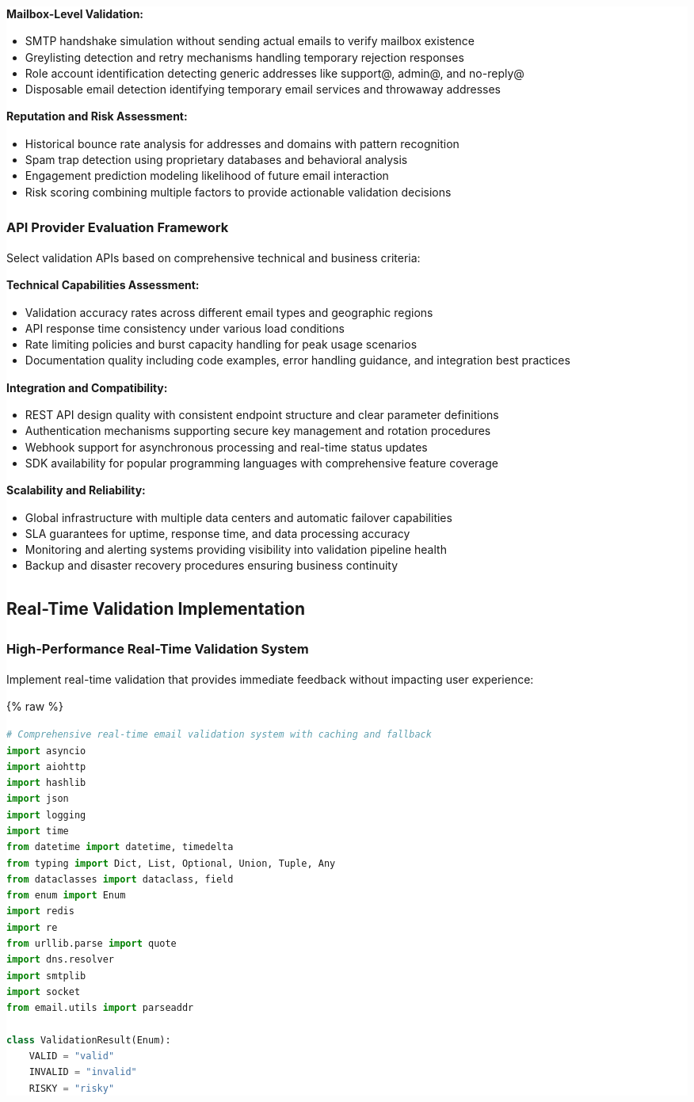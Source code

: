 **Mailbox-Level Validation:**
- SMTP handshake simulation without sending actual emails to verify mailbox existence
- Greylisting detection and retry mechanisms handling temporary rejection responses
- Role account identification detecting generic addresses like support@, admin@, and no-reply@
- Disposable email detection identifying temporary email services and throwaway addresses

**Reputation and Risk Assessment:**
- Historical bounce rate analysis for addresses and domains with pattern recognition
- Spam trap detection using proprietary databases and behavioral analysis
- Engagement prediction modeling likelihood of future email interaction
- Risk scoring combining multiple factors to provide actionable validation decisions

### API Provider Evaluation Framework

Select validation APIs based on comprehensive technical and business criteria:

**Technical Capabilities Assessment:**
- Validation accuracy rates across different email types and geographic regions
- API response time consistency under various load conditions
- Rate limiting policies and burst capacity handling for peak usage scenarios
- Documentation quality including code examples, error handling guidance, and integration best practices

**Integration and Compatibility:**
- REST API design quality with consistent endpoint structure and clear parameter definitions
- Authentication mechanisms supporting secure key management and rotation procedures
- Webhook support for asynchronous processing and real-time status updates
- SDK availability for popular programming languages with comprehensive feature coverage

**Scalability and Reliability:**
- Global infrastructure with multiple data centers and automatic failover capabilities
- SLA guarantees for uptime, response time, and data processing accuracy
- Monitoring and alerting systems providing visibility into validation pipeline health
- Backup and disaster recovery procedures ensuring business continuity

## Real-Time Validation Implementation

### High-Performance Real-Time Validation System

Implement real-time validation that provides immediate feedback without impacting user experience:

{% raw %}
```python
# Comprehensive real-time email validation system with caching and fallback
import asyncio
import aiohttp
import hashlib
import json
import logging
import time
from datetime import datetime, timedelta
from typing import Dict, List, Optional, Union, Tuple, Any
from dataclasses import dataclass, field
from enum import Enum
import redis
import re
from urllib.parse import quote
import dns.resolver
import smtplib
import socket
from email.utils import parseaddr

class ValidationResult(Enum):
    VALID = "valid"
    INVALID = "invalid"
    RISKY = "risky"
```
